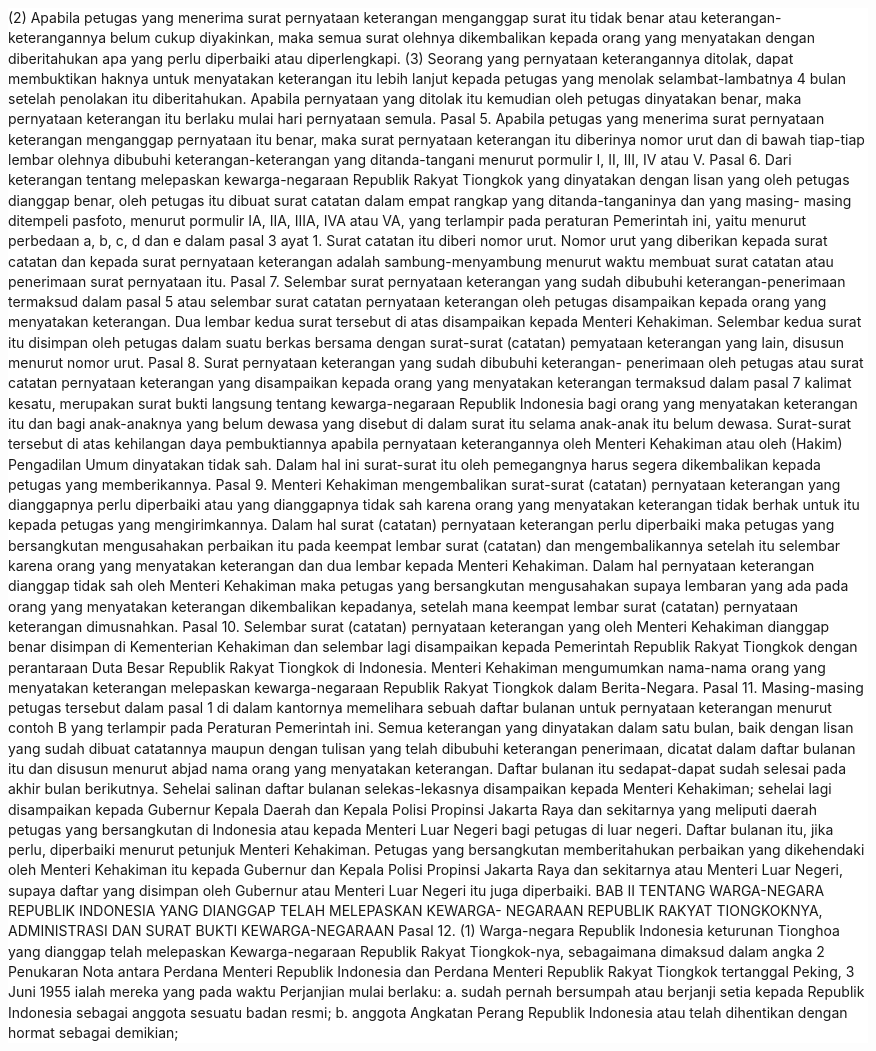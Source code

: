 (2) Apabila petugas yang menerima surat pernyataan keterangan menganggap surat itu tidak benar atau keterangan- keterangannya belum cukup diyakinkan, maka semua surat olehnya dikembalikan kepada orang yang menyatakan dengan diberitahukan apa yang perlu diperbaiki atau diperlengkapi.
(3) Seorang yang pernyataan keterangannya ditolak, dapat membuktikan haknya untuk menyatakan keterangan itu lebih lanjut kepada petugas yang menolak selambat-lambatnya 4 bulan setelah penolakan itu diberitahukan. Apabila pernyataan yang ditolak itu kemudian oleh petugas dinyatakan benar, maka pernyataan keterangan itu berlaku mulai hari pernyataan semula. Pasal 5. Apabila petugas yang menerima surat pernyataan keterangan menganggap pernyataan itu benar, maka surat pernyataan keterangan itu diberinya nomor urut dan di bawah tiap-tiap lembar olehnya dibubuhi keterangan-keterangan yang ditanda-tangani menurut pormulir I, II, III, IV atau V. Pasal 6. Dari keterangan tentang melepaskan kewarga-negaraan Republik Rakyat Tiongkok yang dinyatakan dengan lisan yang oleh petugas dianggap benar, oleh petugas itu dibuat surat catatan dalam empat rangkap yang ditanda-tanganinya dan yang masing- masing ditempeli pasfoto, menurut pormulir IA, IIA, IIIA, IVA atau VA, yang terlampir pada peraturan Pemerintah ini, yaitu menurut perbedaan a, b, c, d dan e dalam pasal 3 ayat 1. Surat catatan itu diberi nomor urut. Nomor urut yang diberikan kepada surat catatan dan kepada surat pernyataan keterangan adalah sambung-menyambung menurut waktu membuat surat catatan atau penerimaan surat pernyataan itu. Pasal 7. Selembar surat pernyataan keterangan yang sudah dibubuhi keterangan-penerimaan termaksud dalam pasal 5 atau selembar surat catatan pernyataan keterangan oleh petugas disampaikan kepada orang yang menyatakan keterangan. Dua lembar kedua surat tersebut di atas disampaikan kepada Menteri Kehakiman. Selembar kedua surat itu disimpan oleh petugas dalam suatu berkas bersama dengan surat-surat (catatan) pemyataan keterangan yang lain, disusun menurut nomor urut. Pasal 8. Surat pernyataan keterangan yang sudah dibubuhi keterangan- penerimaan oleh petugas atau surat catatan pernyataan keterangan yang disampaikan kepada orang yang menyatakan keterangan termaksud dalam pasal 7 kalimat kesatu, merupakan surat bukti langsung tentang kewarga-negaraan Republik Indonesia bagi orang yang menyatakan keterangan itu dan bagi anak-anaknya yang belum dewasa yang disebut di dalam surat itu selama anak-anak itu belum dewasa. Surat-surat tersebut di atas kehilangan daya pembuktiannya apabila pernyataan keterangannya oleh Menteri Kehakiman atau oleh (Hakim) Pengadilan Umum dinyatakan tidak sah. Dalam hal ini surat-surat itu oleh pemegangnya harus segera dikembalikan kepada petugas yang memberikannya. Pasal 9. Menteri Kehakiman mengembalikan surat-surat (catatan) pernyataan keterangan yang dianggapnya perlu diperbaiki atau yang dianggapnya tidak sah karena orang yang menyatakan keterangan tidak berhak untuk itu kepada petugas yang mengirimkannya. Dalam hal surat (catatan) pernyataan keterangan perlu diperbaiki maka petugas yang bersangkutan mengusahakan perbaikan itu pada keempat lembar surat (catatan) dan mengembalikannya setelah itu selembar karena orang yang menyatakan keterangan dan dua lembar kepada Menteri Kehakiman. Dalam hal pernyataan keterangan dianggap tidak sah oleh Menteri Kehakiman maka petugas yang bersangkutan mengusahakan supaya lembaran yang ada pada orang yang menyatakan keterangan dikembalikan kepadanya, setelah mana keempat lembar surat (catatan) pernyataan keterangan dimusnahkan. Pasal 10. Selembar surat (catatan) pernyataan keterangan yang oleh Menteri Kehakiman dianggap benar disimpan di Kementerian Kehakiman dan selembar lagi disampaikan kepada Pemerintah Republik Rakyat Tiongkok dengan perantaraan Duta Besar Republik Rakyat Tiongkok di Indonesia. Menteri Kehakiman mengumumkan nama-nama orang yang menyatakan keterangan melepaskan kewarga-negaraan Republik Rakyat Tiongkok dalam Berita-Negara. Pasal 11. Masing-masing petugas tersebut dalam pasal 1 di dalam kantornya memelihara sebuah daftar bulanan untuk pernyataan keterangan menurut contoh B yang terlampir pada Peraturan Pemerintah ini. Semua keterangan yang dinyatakan dalam satu bulan, baik dengan lisan yang sudah dibuat catatannya maupun dengan tulisan yang telah dibubuhi keterangan penerimaan, dicatat dalam daftar bulanan itu dan disusun menurut abjad nama orang yang menyatakan keterangan. Daftar bulanan itu sedapat-dapat sudah selesai pada akhir bulan berikutnya. Sehelai salinan daftar bulanan selekas-lekasnya disampaikan kepada Menteri Kehakiman; sehelai lagi disampaikan kepada Gubernur Kepala Daerah dan Kepala Polisi Propinsi Jakarta Raya dan sekitarnya yang meliputi daerah petugas yang bersangkutan di Indonesia atau kepada Menteri Luar Negeri bagi petugas di luar negeri. Daftar bulanan itu, jika perlu, diperbaiki menurut petunjuk Menteri Kehakiman. Petugas yang bersangkutan memberitahukan perbaikan yang dikehendaki oleh Menteri Kehakiman itu kepada Gubernur dan Kepala Polisi Propinsi Jakarta Raya dan sekitarnya atau Menteri Luar Negeri, supaya daftar yang disimpan oleh Gubernur atau Menteri Luar Negeri itu juga diperbaiki. BAB II TENTANG WARGA-NEGARA REPUBLIK INDONESIA YANG DIANGGAP TELAH MELEPASKAN KEWARGA- NEGARAAN REPUBLIK RAKYAT TIONGKOKNYA, ADMINISTRASI DAN SURAT BUKTI KEWARGA-NEGARAAN Pasal 12.
(1) Warga-negara Republik Indonesia keturunan Tionghoa yang dianggap telah melepaskan Kewarga-negaraan Republik Rakyat Tiongkok-nya, sebagaimana dimaksud dalam angka 2 Penukaran Nota antara Perdana Menteri Republik Indonesia dan Perdana Menteri Republik Rakyat Tiongkok tertanggal Peking, 3 Juni 1955 ialah mereka yang pada waktu Perjanjian mulai berlaku:
a. sudah pernah bersumpah atau berjanji setia kepada Republik Indonesia sebagai anggota sesuatu badan resmi;
b. anggota Angkatan Perang Republik Indonesia atau telah dihentikan dengan hormat sebagai demikian;